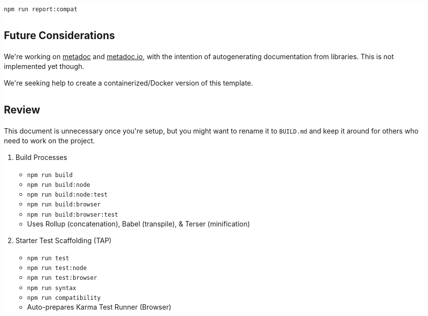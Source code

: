 ```sh
npm run report:compat
```

## Future Considerations

We're working on [metadoc](https://github.com/author/metadoc) and [metadoc.io](https://metadoc.io), with the intention of autogenerating documentation from libraries. This is not implemented yet though.

We're seeking help to create a containerized/Docker version of this template.

## Review

This document is unnecessary once you're setup, but you might want to rename it to `BUILD.md` and keep it around for others who need to work on the project.

1. Build Processes
    - `npm run build`
    - `npm run build:node`
    - `npm run build:node:test`
    - `npm run build:browser`
    - `npm run build:browser:test`
    - Uses Rollup (concatenation), Babel (transpile), & Terser (minification)

1. Starter Test Scaffolding (TAP)
    - `npm run test`
    - `npm run test:node`
    - `npm run test:browser`
    - `npm run syntax`
    - `npm run compatibility`
    - Auto-prepares Karma Test Runner (Browser)

